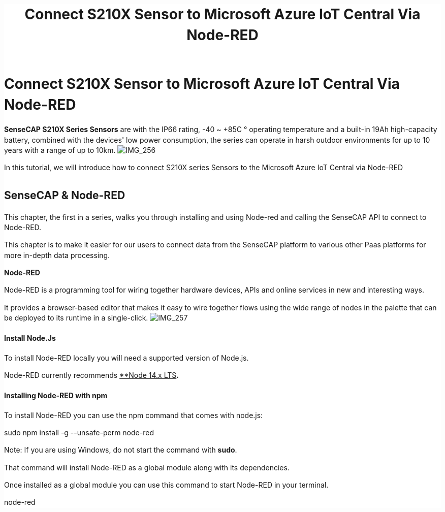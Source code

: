 ﻿---
description: Connect S210X Sensor to Microsoft Azure IoT Central Via Node-RED
title: Connect S210X Sensor to Microsoft Azure IoT Central Via Node-RED
keywords:
- SenseCAP Sensor_Probe&Accessories
image: https://files.seeedstudio.com/wiki/wiki-platform/S.png
last_update:
  date: 2/14/2023
  author: Matthew
---

# Connect S210X Sensor to Microsoft Azure IoT Central Via Node-RED

**SenseCAP S210X Series Sensors** are with the IP66 rating, -40 ~ +85C ° operating temperature and a built-in 19Ah high-capacity battery, combined with the devices' low power consumption, the series can operate in harsh outdoor environments for up to 10 years with a range of up to 10km. ![IMG\_256](https://files.seeedstudio.com/wiki/SenseCAPS210X/Azure_IoT_Central/001.png)

In this tutorial, we will introduce how to connect S210X series Sensors to the Microsoft Azure IoT Central via Node-RED
## **SenseCAP & Node-RED**
This chapter, the first in a series, walks you through installing and using Node-red and calling the SenseCAP API to connect to Node-RED.

This chapter is to make it easier for our users to connect data from the SenseCAP platform to various other Paas platforms for more in-depth data processing.

**Node-RED**

Node-RED is a programming tool for wiring together hardware devices, APIs and online services in new and interesting ways.

It provides a browser-based editor that makes it easy to wire together flows using the wide range of nodes in the palette that can be deployed to its runtime in a single-click. 
![IMG\_257](https://files.seeedstudio.com/wiki/SenseCAPS210X/Azure_IoT_Central/002.png)

#### **Install Node.Js**
To install Node-RED locally you will need a supported version of Node.js.

Node-RED currently recommends [**Node 14.x LTS](https://nodejs.org/en/)**.**

#### **Installing Node-RED with npm**
To install Node-RED you can use the npm command that comes with node.js:

sudo npm install -g --unsafe-perm node-red

Note: If you are using Windows, do not start the command with **sudo**.

That command will install Node-RED as a global module along with its dependencies.

Once installed as a global module you can use this command to start Node-RED in your terminal. 

node-red
